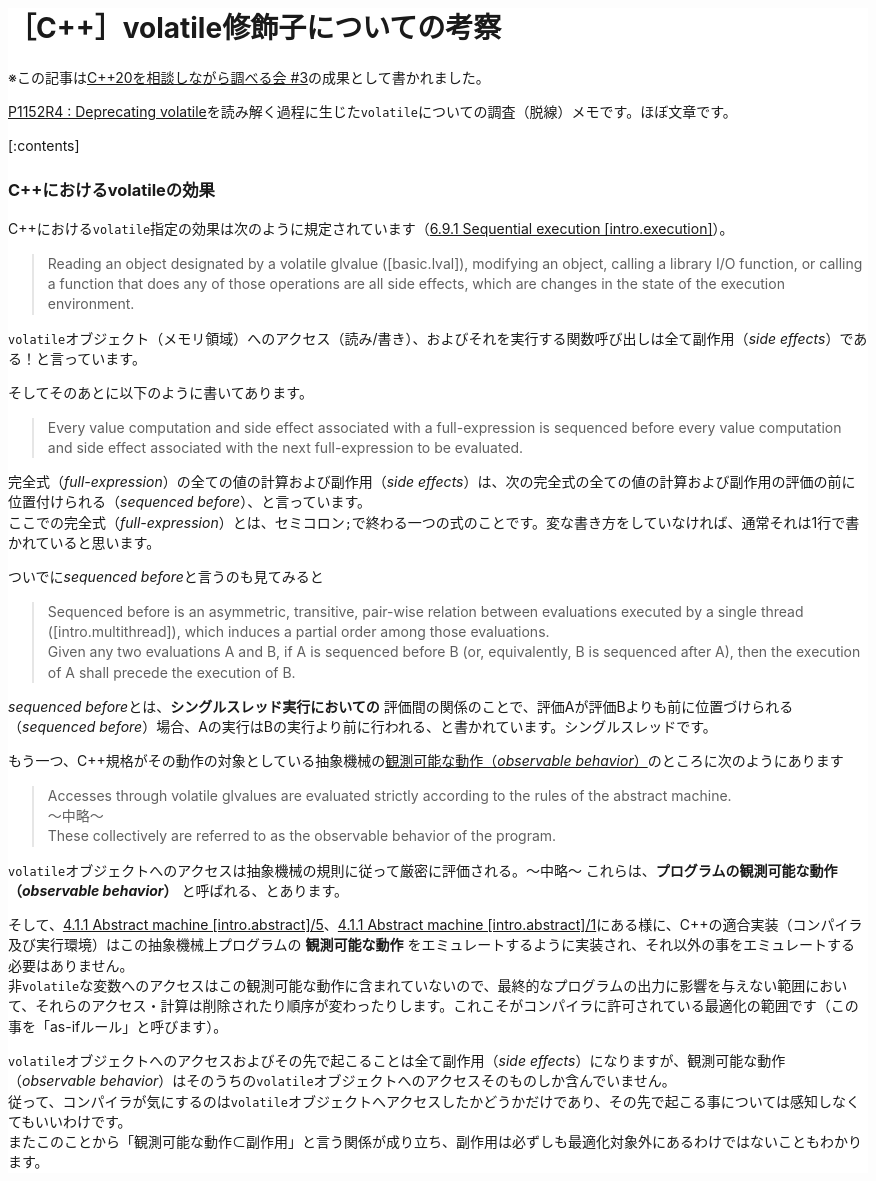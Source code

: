 # ［C++］volatile修飾子についての考察

※この記事は[C++20を相談しながら調べる会 #3](https://cpp20survey.connpass.com/event/147002/)の成果として書かれました。

[P1152R4 : Deprecating volatile](http://www.open-std.org/jtc1/sc22/wg21/docs/papers/2019/p1152r4.html)を読み解く過程に生じた`volatile`についての調査（脱線）メモです。ほぼ文章です。

[:contents]

### C++におけるvolatileの効果

C++における`volatile`指定の効果は次のように規定されています（[6.9.1 Sequential execution [intro.execution]](http://eel.is/c++draft/basic.exec#intro.execution-7)）。
>Reading an object designated by a volatile glvalue ([basic.lval]), modifying an object, calling a library I/O function, or calling a function that does any of those operations are all side effects, which are changes in the state of the execution environment.

`volatile`オブジェクト（メモリ領域）へのアクセス（読み/書き）、およびそれを実行する関数呼び出しは全て副作用（*side effects*）である！と言っています。

そしてそのあとに以下のように書いてあります。

>Every value computation and side effect associated with a full-expression is sequenced before every value computation and side effect associated with the next full-expression to be evaluated.

完全式（*full-expression*）の全ての値の計算および副作用（*side effects*）は、次の完全式の全ての値の計算および副作用の評価の前に位置付けられる（*sequenced before*）、と言っています。  
ここでの完全式（*full-expression*）とは、セミコロン`;`で終わる一つの式のことです。変な書き方をしていなければ、通常それは1行で書かれていると思います。

ついでに*sequenced before*と言うのも見てみると

>Sequenced before is an asymmetric, transitive, pair-wise relation between evaluations executed by a single thread ([intro.multithread]), which induces a partial order among those evaluations.  
>Given any two evaluations A and B, if A is sequenced before B (or, equivalently, B is sequenced after A), then the execution of A shall precede the execution of B.

*sequenced before*とは、__シングルスレッド実行においての__ 評価間の関係のことで、評価Aが評価Bよりも前に位置づけられる（*sequenced before*）場合、Aの実行はBの実行より前に行われる、と書かれています。シングルスレッドです。

もう一つ、C++規格がその動作の対象としている抽象機械の[観測可能な動作（*observable behavior*）](http://eel.is/c++draft/intro#abstract-6.1)のところに次のようにあります
>Accesses through volatile glvalues are evaluated strictly according to the rules of the abstract machine.  
>〜中略〜  
>These collectively are referred to as the observable behavior of the program. 

`volatile`オブジェクトへのアクセスは抽象機械の規則に従って厳密に評価される。〜中略〜 これらは、__プログラムの観測可能な動作（*observable behavior*）__ と呼ばれる、とあります。

そして、[4.1.1 Abstract machine [intro.abstract]/5](http://eel.is/c++draft/intro#abstract-5)、[4.1.1 Abstract machine [intro.abstract]/1](http://eel.is/c++draft/intro#footnote-4)にある様に、C++の適合実装（コンパイラ及び実行環境）はこの抽象機械上プログラムの __観測可能な動作__ をエミュレートするように実装され、それ以外の事をエミュレートする必要はありません。  
非`volatile`な変数へのアクセスはこの観測可能な動作に含まれていないので、最終的なプログラムの出力に影響を与えない範囲において、それらのアクセス・計算は削除されたり順序が変わったりします。これこそがコンパイラに許可されている最適化の範囲です（この事を「as-ifルール」と呼びます）。

`volatile`オブジェクトへのアクセスおよびその先で起こることは全て副作用（*side effects*）になりますが、観測可能な動作（*observable behavior*）はそのうちの`volatile`オブジェクトへのアクセスそのものしか含んでいません。  
従って、コンパイラが気にするのは`volatile`オブジェクトへアクセスしたかどうかだけであり、その先で起こる事については感知しなくてもいいわけです。  
またこのことから「観測可能な動作⊂副作用」と言う関係が成り立ち、副作用は必ずしも最適化対象外にあるわけではないこともわかります。
